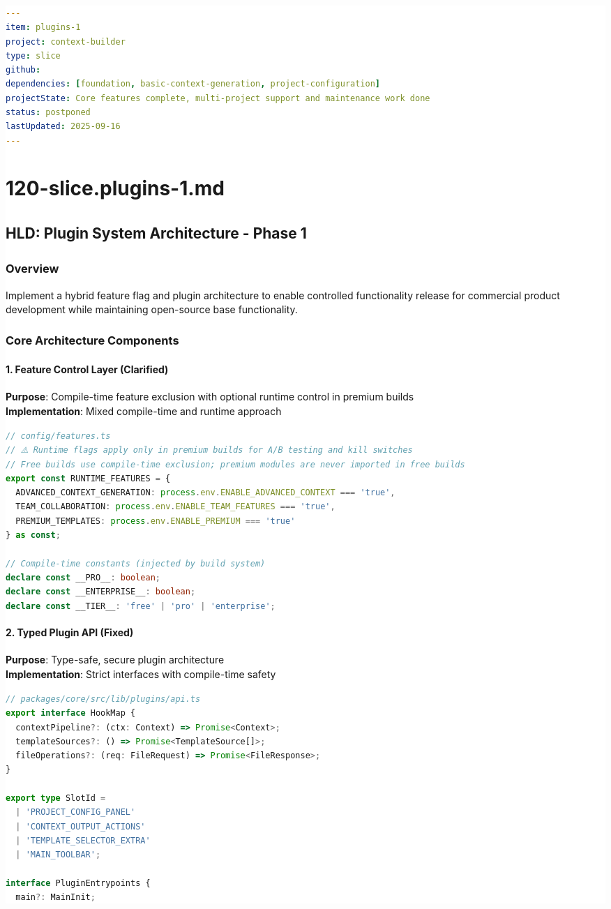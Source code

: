 ```yaml
---
item: plugins-1
project: context-builder
type: slice
github: 
dependencies: [foundation, basic-context-generation, project-configuration]
projectState: Core features complete, multi-project support and maintenance work done
status: postponed
lastUpdated: 2025-09-16
---
```


# 120-slice.plugins-1.md

## HLD: Plugin System Architecture - Phase 1

### Overview
Implement a hybrid feature flag and plugin architecture to enable controlled functionality release for commercial product development while maintaining open-source base functionality.

### Core Architecture Components

#### 1. Feature Control Layer (Clarified)
**Purpose**: Compile-time feature exclusion with optional runtime control in premium builds  
**Implementation**: Mixed compile-time and runtime approach

```typescript
// config/features.ts
// ⚠️ Runtime flags apply only in premium builds for A/B testing and kill switches
// Free builds use compile-time exclusion; premium modules are never imported in free builds
export const RUNTIME_FEATURES = {
  ADVANCED_CONTEXT_GENERATION: process.env.ENABLE_ADVANCED_CONTEXT === 'true',
  TEAM_COLLABORATION: process.env.ENABLE_TEAM_FEATURES === 'true',
  PREMIUM_TEMPLATES: process.env.ENABLE_PREMIUM === 'true'
} as const;

// Compile-time constants (injected by build system)
declare const __PRO__: boolean;
declare const __ENTERPRISE__: boolean;
declare const __TIER__: 'free' | 'pro' | 'enterprise';
```

#### 2. Typed Plugin API (Fixed)
**Purpose**: Type-safe, secure plugin architecture  
**Implementation**: Strict interfaces with compile-time safety

```typescript
// packages/core/src/lib/plugins/api.ts
export interface HookMap {
  contextPipeline?: (ctx: Context) => Promise<Context>;
  templateSources?: () => Promise<TemplateSource[]>;
  fileOperations?: (req: FileRequest) => Promise<FileResponse>;
}

export type SlotId = 
  | 'PROJECT_CONFIG_PANEL'
  | 'CONTEXT_OUTPUT_ACTIONS' 
  | 'TEMPLATE_SELECTOR_EXTRA'
  | 'MAIN_TOOLBAR';

interface PluginEntrypoints {
  main?: MainInit;
```

  [Channels.READ_FILE]: {
  [Channels.WRITE_FILE]: {